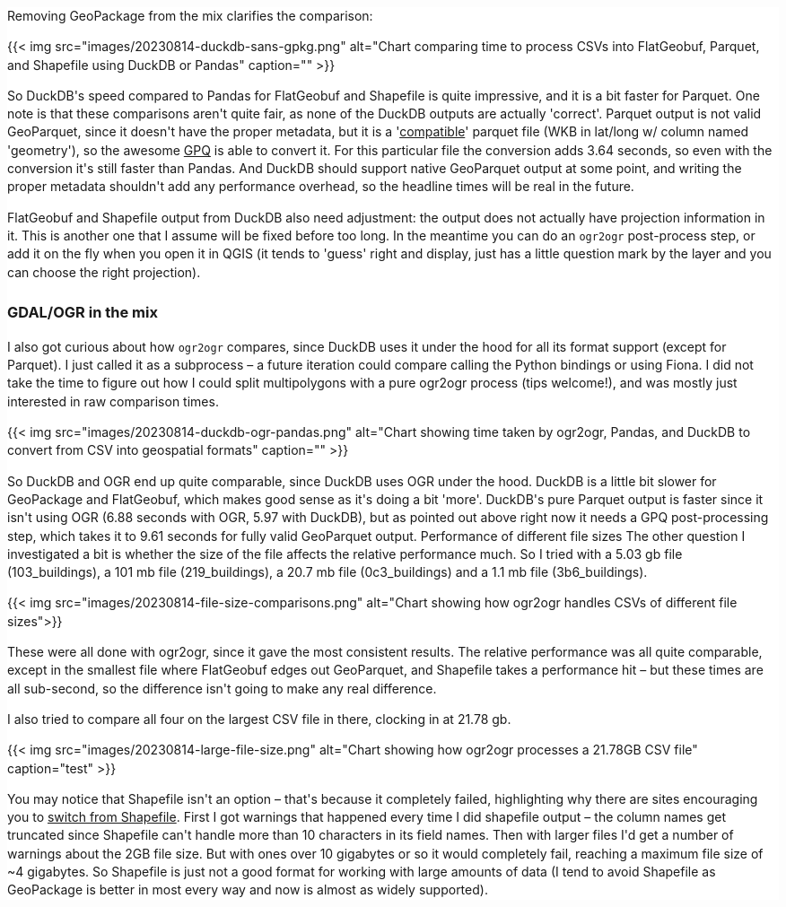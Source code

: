 Removing GeoPackage from the mix clarifies the comparison:

{{< img src="images/20230814-duckdb-sans-gpkg.png" alt="Chart comparing time to process CSVs into FlatGeobuf, Parquet, and Shapefile using DuckDB or Pandas" caption="" >}}

So DuckDB's speed compared to Pandas for FlatGeobuf and Shapefile is quite impressive, and it is a bit faster for Parquet. One note is that these comparisons aren't quite fair, as none of the DuckDB outputs are actually 'correct'. Parquet output is not valid GeoParquet, since it doesn't have the proper metadata, but it is a '[compatible](https://github.com/opengeospatial/geoparquet/blob/22503a5710779f6d160ef7cf4ac55a76ccedef32/format-specs/compatible-parquet.md)' parquet file (WKB in lat/long w/ column named 'geometry'), so the awesome [GPQ](https://github.com/planetlabs/gpq) is able to convert it. For this particular file the conversion adds 3.64 seconds, so even with the conversion it's still faster than Pandas. And DuckDB should support native GeoParquet output at some point, and writing the proper metadata shouldn't add any performance overhead, so the headline times will be real in the future.

FlatGeobuf and Shapefile output from DuckDB also need adjustment: the output does not actually have projection information in it. This is another one that I assume will be fixed before too long. In the meantime you can do an `ogr2ogr` post-process step, or add it on the fly when you open it in QGIS (it tends to 'guess' right and display, just has a little question mark by the layer and you can choose the right projection).

### GDAL/OGR in the mix
I also got curious about how `ogr2ogr` compares, since DuckDB uses it under the hood for all its format support (except for Parquet). I just called it as a subprocess &ndash; a future iteration could compare calling the Python bindings or using Fiona. I did not take the time to figure out how I could split multipolygons with a pure ogr2ogr process (tips welcome!), and was mostly just interested in raw comparison times.

{{< img src="images/20230814-duckdb-ogr-pandas.png" alt="Chart showing time taken by ogr2ogr, Pandas, and DuckDB to convert from CSV into geospatial formats" caption="" >}}

So DuckDB and OGR end up quite comparable, since DuckDB uses OGR under the hood. DuckDB is a little bit slower for GeoPackage and FlatGeobuf, which makes good sense as it's doing a bit 'more'. DuckDB's pure Parquet output is faster since it isn't using OGR (6.88 seconds with OGR, 5.97 with DuckDB), but as pointed out above right now it needs a GPQ post-processing step, which takes it to 9.61 seconds for fully valid GeoParquet output. Performance of different file sizes The other question I investigated a bit is whether the size of the file affects the relative performance much. So I tried with a 5.03 gb file (103_buildings), a 101 mb file (219_buildings), a 20.7 mb file (0c3_buildings) and a 1.1 mb file (3b6_buildings).

{{< img src="images/20230814-file-size-comparisons.png" alt="Chart showing how ogr2ogr handles CSVs of different file sizes">}}

These were all done with ogr2ogr, since it gave the most consistent results. The relative performance was all quite comparable, except in the smallest file where FlatGeobuf edges out GeoParquet, and Shapefile takes a performance hit &ndash; but these times are all sub-second, so the difference isn't going to make any real difference.

I also tried to compare all four on the largest CSV file in there, clocking in at 21.78 gb.

{{< img src="images/20230814-large-file-size.png" alt="Chart showing how ogr2ogr processes a 21.78GB CSV file" caption="test" >}}

You may notice that Shapefile isn't an option &ndash; that's because it completely failed, highlighting why there are sites encouraging you to [switch from Shapefile](http://switchfromshapefile.org). First I got warnings that happened every time I did shapefile output &ndash; the column names get truncated since Shapefile can't handle more than 10 characters in its field names. Then with larger files I'd get a number of warnings about the 2GB file size. But with ones over 10 gigabytes or so it would completely fail, reaching a maximum file size of ~4 gigabytes. So Shapefile is just not a good format for working with large amounts of data (I tend to avoid Shapefile as GeoPackage is better in most every way and now is almost as widely supported).

